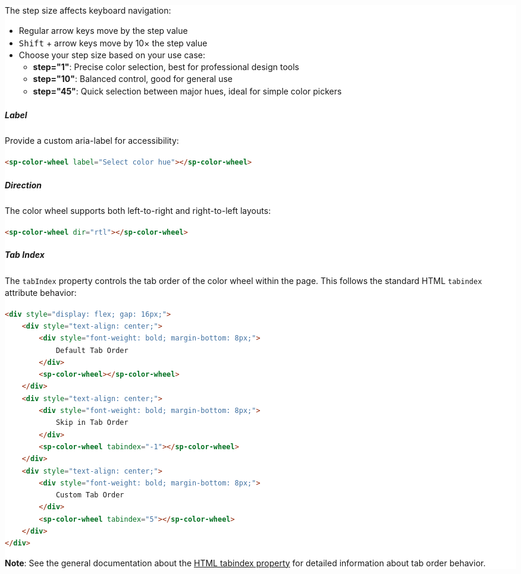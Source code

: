 The step size affects keyboard navigation:

- Regular arrow keys move by the step value
- <kbd>Shift</kbd> + arrow keys move by 10× the step value
- Choose your step size based on your use case:
    - **step="1"**: Precise color selection, best for professional design tools
    - **step="10"**: Balanced control, good for general use
    - **step="45"**: Quick selection between major hues, ideal for simple color pickers

##### Label

Provide a custom aria-label for accessibility:

```html
<sp-color-wheel label="Select color hue"></sp-color-wheel>
```

##### Direction

The color wheel supports both left-to-right and right-to-left layouts:

```html
<sp-color-wheel dir="rtl"></sp-color-wheel>
```

##### Tab Index

The `tabIndex` property controls the tab order of the color wheel within the page. This follows the standard HTML `tabindex` attribute behavior:

```html
<div style="display: flex; gap: 16px;">
    <div style="text-align: center;">
        <div style="font-weight: bold; margin-bottom: 8px;">
            Default Tab Order
        </div>
        <sp-color-wheel></sp-color-wheel>
    </div>
    <div style="text-align: center;">
        <div style="font-weight: bold; margin-bottom: 8px;">
            Skip in Tab Order
        </div>
        <sp-color-wheel tabindex="-1"></sp-color-wheel>
    </div>
    <div style="text-align: center;">
        <div style="font-weight: bold; margin-bottom: 8px;">
            Custom Tab Order
        </div>
        <sp-color-wheel tabindex="5"></sp-color-wheel>
    </div>
</div>
```

**Note**: See the general documentation about the [HTML tabindex property](https://developer.mozilla.org/en-US/docs/Web/HTML/Global_attributes/tabindex) for detailed information about tab order behavior.
